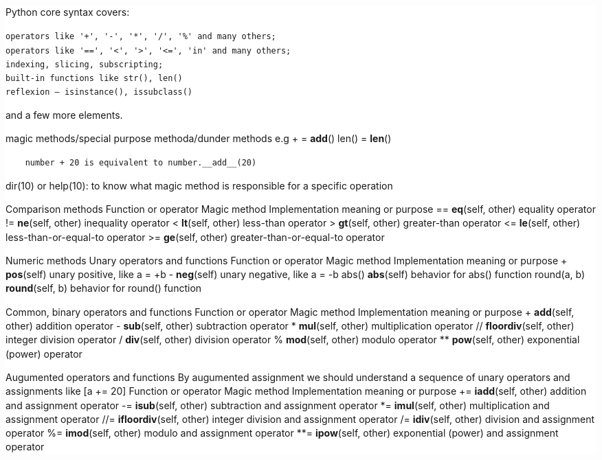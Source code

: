 Python core syntax covers:

    operators like '+', '-', '*', '/', '%' and many others;
    operators like '==', '<', '>', '<=', 'in' and many others;
    indexing, slicing, subscripting;
    built-in functions like str(), len()
    reflexion – isinstance(), issubclass()
and a few more elements.

magic methods/special purpose methoda/dunder methods
e.g     + = __add__()
        len() = __len__()

        number + 20 is equivalent to number.__add__(20)

dir(10) or help(10):
    to know what magic method is responsible for a specific operation


Comparison methods
    Function or operator	Magic method	Implementation meaning or purpose
    ==	__eq__(self, other)	equality operator
    !=	__ne__(self, other)	inequality operator
    <	__lt__(self, other)	less-than operator
    >	__gt__(self, other)	greater-than operator
    <=	__le__(self, other)	less-than-or-equal-to operator
    >=	__ge__(self, other)	greater-than-or-equal-to operator

Numeric methods
Unary operators and functions
    Function or operator	Magic method	Implementation meaning or purpose
    +	__pos__(self)	unary positive, like a = +b
    -	__neg__(self)	unary negative, like a = -b
    abs()	__abs__(self)	behavior for abs() function
    round(a, b)	__round__(self, b)	behavior for round() function

Common, binary operators and functions
    Function or operator	Magic method	Implementation meaning or purpose
    +	__add__(self, other)	addition operator
    -	__sub__(self, other)	subtraction operator
    *	__mul__(self, other)	multiplication operator
    //	__floordiv__(self, other)	integer division operator
    /	__div__(self, other)	division operator
    %	__mod__(self, other)	modulo operator
    **	__pow__(self, other)	exponential (power) operator

Augumented operators and functions
By augumented assignment we should understand a sequence of unary operators and assignments like [a += 20]
    Function or operator	Magic method	Implementation meaning or purpose
    +=	__iadd__(self, other)	addition and assignment operator
    -=	__isub__(self, other)	subtraction and assignment operator
    *=	__imul__(self, other)	multiplication and assignment operator
    //=	__ifloordiv__(self, other)	integer division and assignment operator
    /=	__idiv__(self, other)	division and assignment operator
    %=	__imod__(self, other)	modulo and assignment operator
    **=	__ipow__(self, other)	exponential (power) and assignment operator
